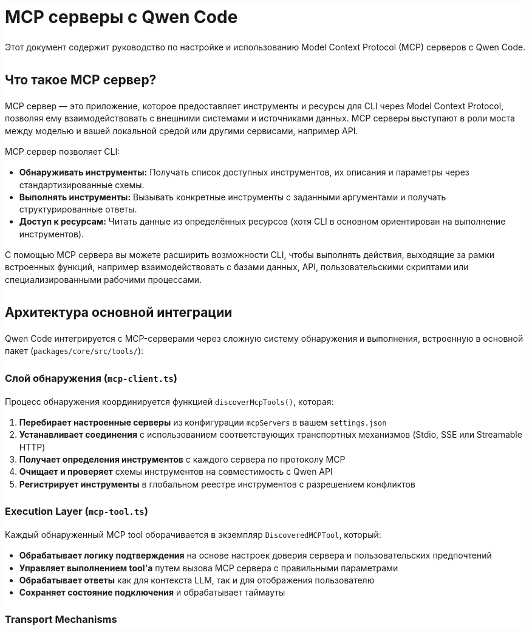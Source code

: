# MCP серверы с Qwen Code

Этот документ содержит руководство по настройке и использованию Model Context Protocol (MCP) серверов с Qwen Code.

## Что такое MCP сервер?

MCP сервер — это приложение, которое предоставляет инструменты и ресурсы для CLI через Model Context Protocol, позволяя ему взаимодействовать с внешними системами и источниками данных. MCP серверы выступают в роли моста между моделью и вашей локальной средой или другими сервисами, например API.

MCP сервер позволяет CLI:

- **Обнаруживать инструменты:** Получать список доступных инструментов, их описания и параметры через стандартизированные схемы.
- **Выполнять инструменты:** Вызывать конкретные инструменты с заданными аргументами и получать структурированные ответы.
- **Доступ к ресурсам:** Читать данные из определённых ресурсов (хотя CLI в основном ориентирован на выполнение инструментов).

С помощью MCP сервера вы можете расширить возможности CLI, чтобы выполнять действия, выходящие за рамки встроенных функций, например взаимодействовать с базами данных, API, пользовательскими скриптами или специализированными рабочими процессами.

## Архитектура основной интеграции

Qwen Code интегрируется с MCP-серверами через сложную систему обнаружения и выполнения, встроенную в основной пакет (`packages/core/src/tools/`):

### Слой обнаружения (`mcp-client.ts`)

Процесс обнаружения координируется функцией `discoverMcpTools()`, которая:

1. **Перебирает настроенные серверы** из конфигурации `mcpServers` в вашем `settings.json`
2. **Устанавливает соединения** с использованием соответствующих транспортных механизмов (Stdio, SSE или Streamable HTTP)
3. **Получает определения инструментов** с каждого сервера по протоколу MCP
4. **Очищает и проверяет** схемы инструментов на совместимость с Qwen API
5. **Регистрирует инструменты** в глобальном реестре инструментов с разрешением конфликтов

### Execution Layer (`mcp-tool.ts`)

Каждый обнаруженный MCP tool оборачивается в экземпляр `DiscoveredMCPTool`, который:

- **Обрабатывает логику подтверждения** на основе настроек доверия сервера и пользовательских предпочтений
- **Управляет выполнением tool'а** путем вызова MCP сервера с правильными параметрами
- **Обрабатывает ответы** как для контекста LLM, так и для отображения пользователю
- **Сохраняет состояние подключения** и обрабатывает таймауты

### Transport Mechanisms
